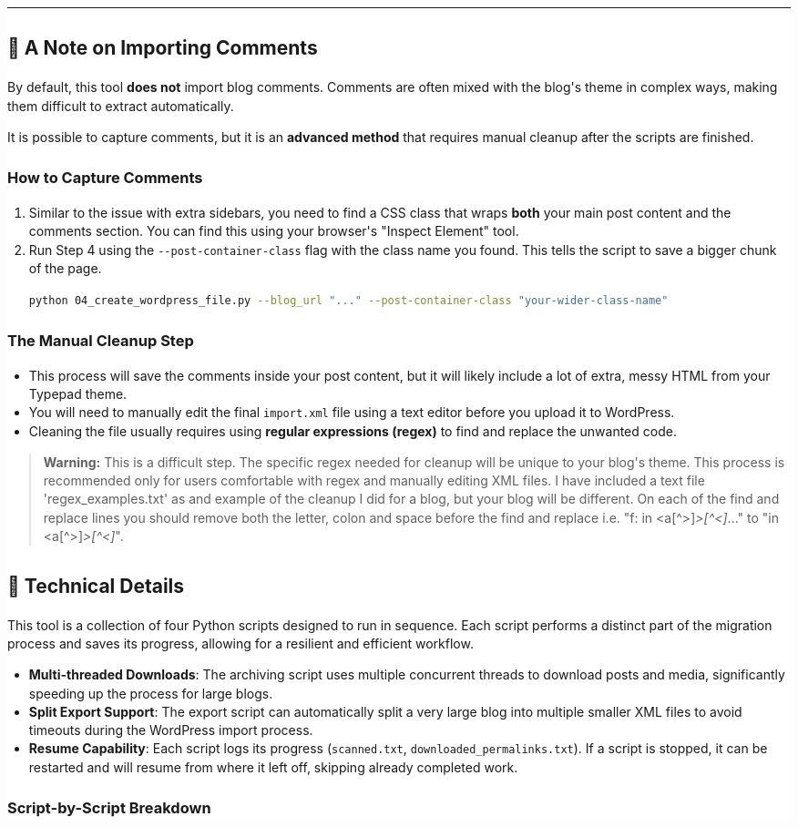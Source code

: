 -----

## 💬 A Note on Importing Comments

By default, this tool **does not** import blog comments. Comments are often mixed with the blog's theme in complex ways, making them difficult to extract automatically.

It is possible to capture comments, but it is an **advanced method** that requires manual cleanup after the scripts are finished.

### How to Capture Comments

1.  Similar to the issue with extra sidebars, you need to find a CSS class that wraps **both** your main post content and the comments section. You can find this using your browser's "Inspect Element" tool.
2.  Run Step 4 using the `--post-container-class` flag with the class name you found. This tells the script to save a bigger chunk of the page.
    ```bash
    python 04_create_wordpress_file.py --blog_url "..." --post-container-class "your-wider-class-name"
    ```

### The Manual Cleanup Step

  * This process will save the comments inside your post content, but it will likely include a lot of extra, messy HTML from your Typepad theme.
  * You will need to manually edit the final `import.xml` file using a text editor before you upload it to WordPress.
  * Cleaning the file usually requires using **regular expressions (regex)** to find and replace the unwanted code.

> **Warning:** This is a difficult step. The specific regex needed for cleanup will be unique to your blog's theme. This process is recommended only for users comfortable with regex and manually editing XML files. I have included a text file 'regex_examples.txt' as and example of the cleanup I did for a blog, but your blog will be different. On each of the find and replace lines you should remove both the letter, colon and space before the find and replace i.e. "f: in <a[^>]*>[^<]*</a>..." to "in <a[^>]*>[^<]*</a>".

## 🔧 Technical Details

This tool is a collection of four Python scripts designed to run in sequence. Each script performs a distinct part of the migration process and saves its progress, allowing for a resilient and efficient workflow.

  - **Multi-threaded Downloads**: The archiving script uses multiple concurrent threads to download posts and media, significantly speeding up the process for large blogs.
  - **Split Export Support**: The export script can automatically split a very large blog into multiple smaller XML files to avoid timeouts during the WordPress import process.
  - **Resume Capability**: Each script logs its progress (`scanned.txt`, `downloaded_permalinks.txt`). If a script is stopped, it can be restarted and will resume from where it left off, skipping already completed work.

### Script-by-Script Breakdown
